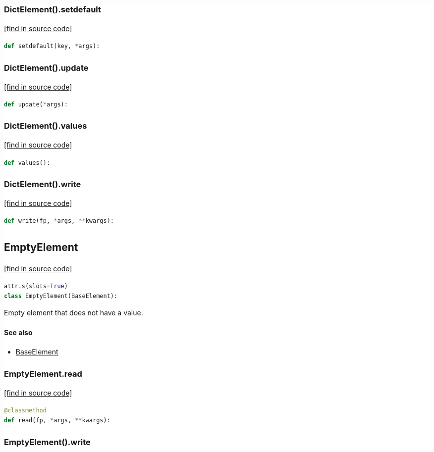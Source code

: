 ### DictElement().setdefault

[[find in source code]](../../../psdtoolsx/psd/base.py#L539)

```python
def setdefault(key, *args):
```

### DictElement().update

[[find in source code]](../../../psdtoolsx/psd/base.py#L543)

```python
def update(*args):
```

### DictElement().values

[[find in source code]](../../../psdtoolsx/psd/base.py#L546)

```python
def values():
```

### DictElement().write

[[find in source code]](../../../psdtoolsx/psd/base.py#L600)

```python
def write(fp, *args, **kwargs):
```

## EmptyElement

[[find in source code]](../../../psdtoolsx/psd/base.py#L129)

```python
attr.s(slots=True)
class EmptyElement(BaseElement):
```

Empty element that does not have a value.

#### See also

- [BaseElement](#baseelement)

### EmptyElement.read

[[find in source code]](../../../psdtoolsx/psd/base.py#L134)

```python
@classmethod
def read(fp, *args, **kwargs):
```

### EmptyElement().write
